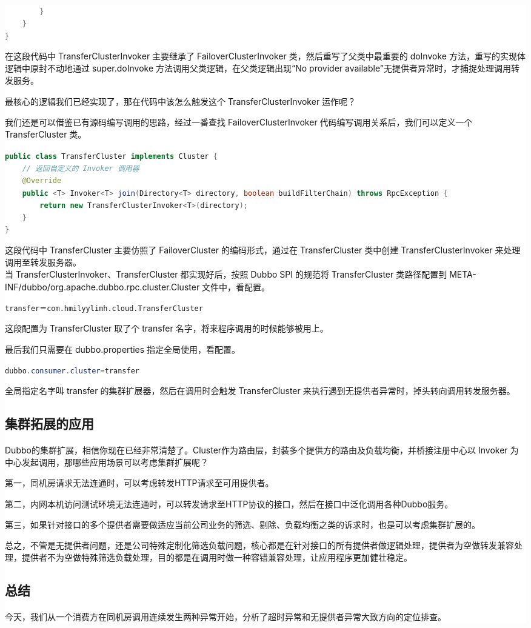 ```java
        }
    }
}
```

在这段代码中 TransferClusterInvoker 主要继承了 FailoverClusterInvoker 类，然后重写了父类中最重要的 doInvoke 方法，重写的实现体逻辑中原封不动地通过 super.doInvoke 方法调用父类逻辑，在父类逻辑出现“No provider available”无提供者异常时，才捕捉处理调用转发服务。

最核心的逻辑我们已经实现了，那在代码中该怎么触发这个 TransferClusterInvoker 运作呢？

我们还是可以借鉴已有源码编写调用的思路，经过一番查找 FailoverClusterInvoker 代码编写调用关系后，我们可以定义一个 TransferCluster 类。

```java
public class TransferCluster implements Cluster {
    // 返回自定义的 Invoker 调用器
    @Override
    public <T> Invoker<T> join(Directory<T> directory, boolean buildFilterChain) throws RpcException {
        return new TransferClusterInvoker<T>(directory);
    }
}
```

这段代码中 TransferCluster 主要仿照了 FailoverCluster 的编码形式，通过在 TransferCluster 类中创建 TransferClusterInvoker 来处理调用至转发服务器。  
当 TransferClusterInvoker、TransferCluster 都实现好后，按照 Dubbo SPI 的规范将 TransferCluster 类路径配置到 META-INF/dubbo/org.apache.dubbo.rpc.cluster.Cluster 文件中，看配置。

```plain
transfer＝com.hmilyylimh.cloud.TransferCluster
```

这段配置为 TransferCluster 取了个 transfer 名字，将来程序调用的时候能够被用上。

最后我们只需要在 dubbo.properties 指定全局使用，看配置。

```java
dubbo.consumer.cluster=transfer
```

全局指定名字叫 transfer 的集群扩展器，然后在调用时会触发 TransferCluster 来执行遇到无提供者异常时，掉头转向调用转发服务器。

## 集群拓展的应用

Dubbo的集群扩展，相信你现在已经非常清楚了。Cluster作为路由层，封装多个提供方的路由及负载均衡，并桥接注册中心以 Invoker 为中心发起调用，那哪些应用场景可以考虑集群扩展呢？

第一，同机房请求无法连通时，可以考虑转发HTTP请求至可用提供者。

第二，内网本机访问测试环境无法连通时，可以转发请求至HTTP协议的接口，然后在接口中泛化调用各种Dubbo服务。

第三，如果针对接口的多个提供者需要做适应当前公司业务的筛选、剔除、负载均衡之类的诉求时，也是可以考虑集群扩展的。

总之，不管是无提供者问题，还是公司特殊定制化筛选负载问题，核心都是在针对接口的所有提供者做逻辑处理，提供者为空做转发兼容处理，提供者不为空做特殊筛选负载处理，目的都是在调用时做一种容错兼容处理，让应用程序更加健壮稳定。

## 总结

今天，我们从一个消费方在同机房调用连续发生两种异常开始，分析了超时异常和无提供者异常大致方向的定位排查。
